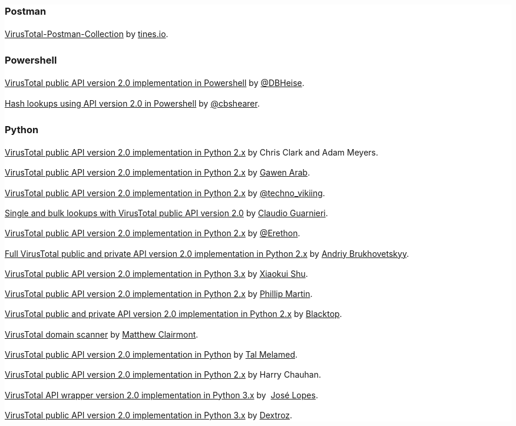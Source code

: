 ### Postman

[VirusTotal-Postman-Collection](https://github.com/tines-io/VirusTotal-Postman-Collection/) by [tines.io](https://tines.io/).

### Powershell

[VirusTotal public API version 2.0 implementation in Powershell](https://psvirustotal.codeplex.com/) by [@DBHeise](https://www.virustotal.com/user/DBHeise/).

[Hash lookups using API version 2.0 in Powershell](https://github.com/cbshearer/get-VTFileReport) by [@cbshearer](https://www.virustotal.com/gui/user/Cbshearer/comments).

### Python

[VirusTotal public API version 2.0 implementation in Python 2.x](https://github.com/Xen0ph0n/VirusTotal_API_Tool/) by Chris Clark and Adam Meyers.

[VirusTotal public API version 2.0 implementation in Python 2.x](https://github.com/Gawen/virustotal) by [Gawen Arab](https://github.com/Gawen).

[VirusTotal public API version 2.0 implementation in Python 2.x](https://github.com/jwalker/Virustotal-Module) by [@techno_vikiing](https://www.virustotal.com/en/user/techno_vikiing).

[Single and bulk lookups with VirusTotal public API version 2.0](https://github.com/botherder/virustotal/blob/master/vt.py) by [Claudio Guarnieri](https://twitter.com/botherder).

[VirusTotal public API version 2.0 implementation in Python 2.x](https://github.com/Erethon/vta.py) by [@Erethon](https://www.virustotal.com/user/Erethon/).

[Full VirusTotal public and private API version 2.0 implementation in Python 2.x](https://github.com/doomedraven/VirusTotalApi) by [Andriy Brukhovetskyy](https://twitter.com/D00m3dR4v3n).

[VirusTotal public API version 2.0 implementation in Python 3.x](https://github.com/subbyte/virustotal) by [Xiaokui Shu](https://www.virustotal.com/en/user/subx/).

[VirusTotal public API version 2.0 implementation in Python 2.x](https://github.com/Phillipmartin/virustotal2) by [Phillip Martin](https://www.virustotal.com/en/user/bitphile/).

[VirusTotal public and private API version 2.0 implementation in Python 2.x](https://github.com/blacktop/virustotal-api) by [Blacktop](https://github.com/blacktop).

[VirusTotal domain scanner](https://github.com/clairmont32/VT-Domain-Scanner) by [Matthew Clairmont](https://github.com/clairmont32).

[VirusTotal public API version 2.0 implementation in Python](https://github.com/nu11p0inter/virustotal) by [Tal Melamed](https://github.com/nu11p0inter).

[VirusTotal public API version 2.0 implementation in Python 2.x](https://github.com/harrychauhan/vtot) by Harry Chauhan.

[VirusTotal](https://github.com/forkd/corsair/tree/master/corsair/chronicle/virustotal)[ API wrapper version 2.0 implementation in Python 3.x](https://github.com/forkd/corsair/tree/master/corsair/chronicle/virustotal) by  [José Lopes](https://github.com/forkd).

[VirusTotal public API version 2.0 implementation in Python 3.x](https://github.com/Dextroz/virustotal-python) by [Dextroz](https://github.com/Dextroz).
